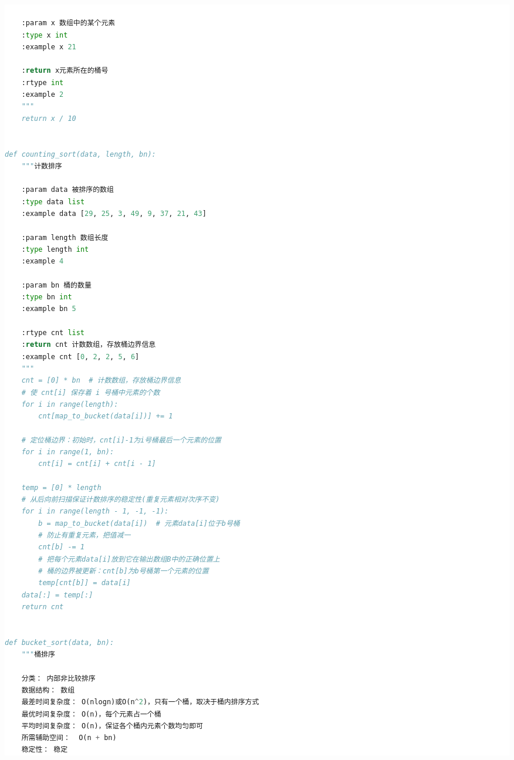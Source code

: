 ```python

    :param x 数组中的某个元素
    :type x int
    :example x 21

    :return x元素所在的桶号
    :rtype int
    :example 2
    """
    return x / 10


def counting_sort(data, length, bn):
    """计数排序

    :param data 被排序的数组
    :type data list
    :example data [29, 25, 3, 49, 9, 37, 21, 43]

    :param length 数组长度
    :type length int
    :example 4

    :param bn 桶的数量
    :type bn int
    :example bn 5

    :rtype cnt list
    :return cnt 计数数组，存放桶边界信息
    :example cnt [0, 2, 2, 5, 6]
    """
    cnt = [0] * bn  # 计数数组，存放桶边界信息
    # 使 cnt[i] 保存着 i 号桶中元素的个数
    for i in range(length):
        cnt[map_to_bucket(data[i])] += 1

    # 定位桶边界：初始时，cnt[i]-1为i号桶最后一个元素的位置
    for i in range(1, bn):
        cnt[i] = cnt[i] + cnt[i - 1]

    temp = [0] * length
    # 从后向前扫描保证计数排序的稳定性(重复元素相对次序不变)
    for i in range(length - 1, -1, -1):
        b = map_to_bucket(data[i])  # 元素data[i]位于b号桶
        # 防止有重复元素，把值减一
        cnt[b] -= 1
        # 把每个元素data[i]放到它在输出数组B中的正确位置上
        # 桶的边界被更新：cnt[b]为b号桶第一个元素的位置
        temp[cnt[b]] = data[i]
    data[:] = temp[:]
    return cnt


def bucket_sort(data, bn):
    """桶排序

    分类： 内部非比较排序
    数据结构： 数组
    最差时间复杂度： O(nlogn)或O(n^2)，只有一个桶，取决于桶内排序方式
    最优时间复杂度： O(n)，每个元素占一个桶
    平均时间复杂度： O(n)，保证各个桶内元素个数均匀即可
    所需辅助空间：  O(n + bn)
    稳定性： 稳定
```